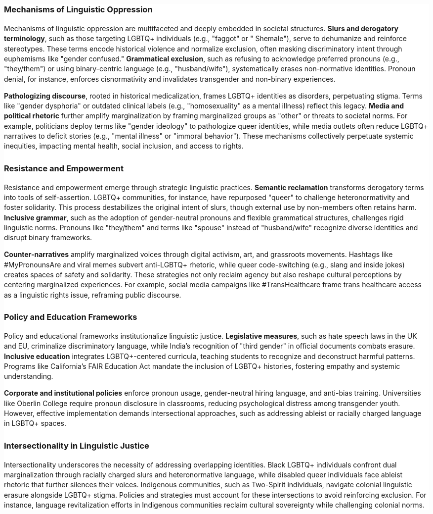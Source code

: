 ### Mechanisms of Linguistic Oppression  
Mechanisms of linguistic oppression are multifaceted and deeply embedded in societal structures. **Slurs and derogatory terminology**, such as those targeting LGBTQ+ individuals (e.g., "faggot" or " Shemale"), serve to dehumanize and reinforce stereotypes. These terms encode historical violence and normalize exclusion, often masking discriminatory intent through euphemisms like "gender confused." **Grammatical exclusion**, such as refusing to acknowledge preferred pronouns (e.g., "they/them") or using binary-centric language (e.g., "husband/wife"), systematically erases non-normative identities. Pronoun denial, for instance, enforces cisnormativity and invalidates transgender and non-binary experiences.  

**Pathologizing discourse**, rooted in historical medicalization, frames LGBTQ+ identities as disorders, perpetuating stigma. Terms like "gender dysphoria" or outdated clinical labels (e.g., "homosexuality" as a mental illness) reflect this legacy. **Media and political rhetoric** further amplify marginalization by framing marginalized groups as "other" or threats to societal norms. For example, politicians deploy terms like "gender ideology" to pathologize queer identities, while media outlets often reduce LGBTQ+ narratives to deficit stories (e.g., "mental illness" or "immoral behavior"). These mechanisms collectively perpetuate systemic inequities, impacting mental health, social inclusion, and access to rights.  

### Resistance and Empowerment  
Resistance and empowerment emerge through strategic linguistic practices. **Semantic reclamation** transforms derogatory terms into tools of self-assertion. LGBTQ+ communities, for instance, have repurposed "queer" to challenge heteronormativity and foster solidarity. This process destabilizes the original intent of slurs, though external use by non-members often retains harm. **Inclusive grammar**, such as the adoption of gender-neutral pronouns and flexible grammatical structures, challenges rigid linguistic norms. Pronouns like "they/them" and terms like "spouse" instead of "husband/wife" recognize diverse identities and disrupt binary frameworks.  

**Counter-narratives** amplify marginalized voices through digital activism, art, and grassroots movements. Hashtags like #MyPronounsAre and viral memes subvert anti-LGBTQ+ rhetoric, while queer code-switching (e.g., slang and inside jokes) creates spaces of safety and solidarity. These strategies not only reclaim agency but also reshape cultural perceptions by centering marginalized experiences. For example, social media campaigns like #TransHealthcare frame trans healthcare access as a linguistic rights issue, reframing public discourse.  

### Policy and Education Frameworks  
Policy and educational frameworks institutionalize linguistic justice. **Legislative measures**, such as hate speech laws in the UK and EU, criminalize discriminatory language, while India’s recognition of "third gender" in official documents combats erasure. **Inclusive education** integrates LGBTQ+-centered curricula, teaching students to recognize and deconstruct harmful patterns. Programs like California’s FAIR Education Act mandate the inclusion of LGBTQ+ histories, fostering empathy and systemic understanding.  

**Corporate and institutional policies** enforce pronoun usage, gender-neutral hiring language, and anti-bias training. Universities like Oberlin College require pronoun disclosure in classrooms, reducing psychological distress among transgender youth. However, effective implementation demands intersectional approaches, such as addressing ableist or racially charged language in LGBTQ+ spaces.  

### Intersectionality in Linguistic Justice  
Intersectionality underscores the necessity of addressing overlapping identities. Black LGBTQ+ individuals confront dual marginalization through racially charged slurs and heteronormative language, while disabled queer individuals face ableist rhetoric that further silences their voices. Indigenous communities, such as Two-Spirit individuals, navigate colonial linguistic erasure alongside LGBTQ+ stigma. Policies and strategies must account for these intersections to avoid reinforcing exclusion. For instance, language revitalization efforts in Indigenous communities reclaim cultural sovereignty while challenging colonial norms.

